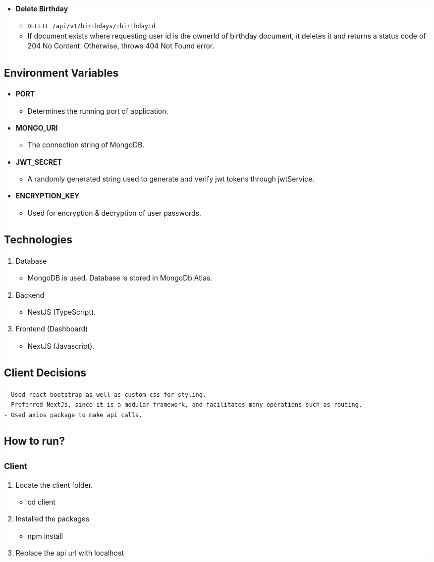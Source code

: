 - **Delete Birthday**

  - `DELETE /api/v1/birthdays/:birthdayId`
  - If document exists where requesting user id is the ownerId of birthday document, it deletes it and returns a status code of 204 No Content. Otherwise, throws 404 Not Found error.

## Environment Variables

- **PORT**

  - Determines the running port of application.

- **MONGO_URI**

  - The connection string of MongoDB.

- **JWT_SECRET**

  - A randomly generated string used to generate and verify jwt tokens through jwtService.

- **ENCRYPTION_KEY**

  - Used for encryption & decryption of user passwords.

## Technologies

1. Database

   - MongoDB is used. Database is stored in MongoDb Atlas.

2. Backend

   - NestJS (TypeScript).

3. Frontend (Dashboard)
   - NextJS (Javascript).

## Client Decisions

    - Used react-bootstrap as well as custom css for styling.
    - Preferred NextJs, since it is a modular framework, and facilitates many operations such as routing.
    - Used axios package to make api calls.

## How to run?

### Client

1. Locate the client folder.

   - cd client

2. Installed the packages

   - npm install

3. Replace the api url with localhost
